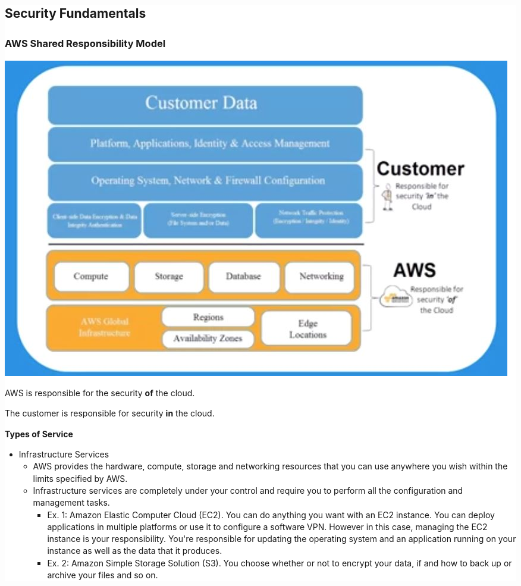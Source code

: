 
## Security Fundamentals

### AWS Shared Responsibility Model

![AWS Shared Responsibility Model](images/aws_shared_responsibility_model.jpg)

AWS is responsible for the security **of** the cloud.

The customer is responsible for security **in** the cloud.

**Types of Service**

- Infrastructure Services
    - AWS provides the hardware, compute, storage and networking resources that you can use anywhere you wish within
    the limits specified by AWS.
    - Infrastructure services are completely under your control and require you to perform all the configuration
    and management tasks.
        - Ex. 1: Amazon Elastic Computer Cloud (EC2). You can do anything you want with an EC2 instance. You can deploy
        applications in multiple platforms or use it to configure a software VPN. However in this case, managing the
        EC2 instance is your responsibility. You're responsible for updating the operating system and an application
        running on your instance as well as the data that it produces.
        - Ex. 2: Amazon Simple Storage Solution (S3). You choose whether or not to encrypt your data, if and how to back
        up or archive your files and so on.
